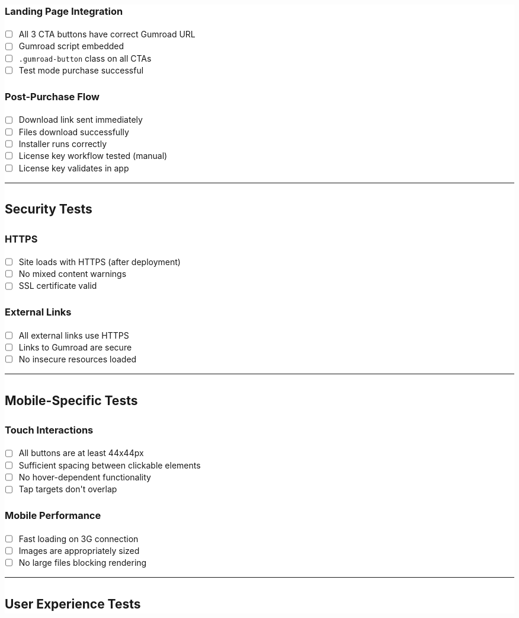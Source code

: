 ### Landing Page Integration

- [ ] All 3 CTA buttons have correct Gumroad URL
- [ ] Gumroad script embedded
- [ ] `.gumroad-button` class on all CTAs
- [ ] Test mode purchase successful

### Post-Purchase Flow

- [ ] Download link sent immediately
- [ ] Files download successfully
- [ ] Installer runs correctly
- [ ] License key workflow tested (manual)
- [ ] License key validates in app

---

## Security Tests

### HTTPS

- [ ] Site loads with HTTPS (after deployment)
- [ ] No mixed content warnings
- [ ] SSL certificate valid

### External Links

- [ ] All external links use HTTPS
- [ ] Links to Gumroad are secure
- [ ] No insecure resources loaded

---

## Mobile-Specific Tests

### Touch Interactions

- [ ] All buttons are at least 44x44px
- [ ] Sufficient spacing between clickable elements
- [ ] No hover-dependent functionality
- [ ] Tap targets don't overlap

### Mobile Performance

- [ ] Fast loading on 3G connection
- [ ] Images are appropriately sized
- [ ] No large files blocking rendering

---

## User Experience Tests
